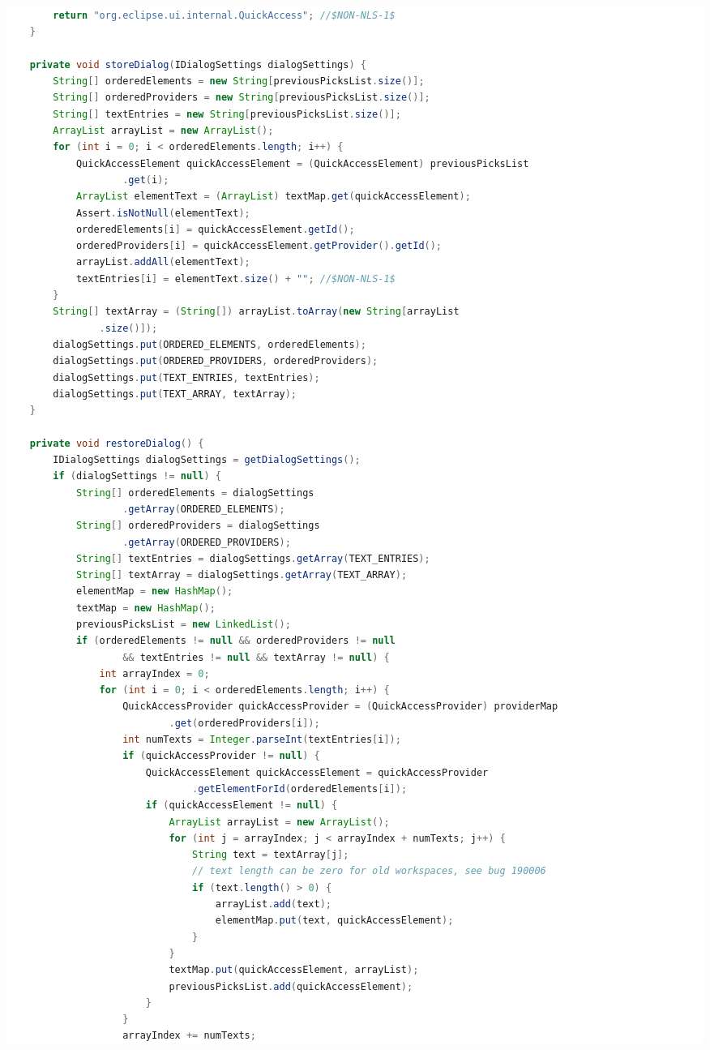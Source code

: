 ```java
		return "org.eclipse.ui.internal.QuickAccess"; //$NON-NLS-1$
	}

	private void storeDialog(IDialogSettings dialogSettings) {
		String[] orderedElements = new String[previousPicksList.size()];
		String[] orderedProviders = new String[previousPicksList.size()];
		String[] textEntries = new String[previousPicksList.size()];
		ArrayList arrayList = new ArrayList();
		for (int i = 0; i < orderedElements.length; i++) {
			QuickAccessElement quickAccessElement = (QuickAccessElement) previousPicksList
					.get(i);
			ArrayList elementText = (ArrayList) textMap.get(quickAccessElement);
			Assert.isNotNull(elementText);
			orderedElements[i] = quickAccessElement.getId();
			orderedProviders[i] = quickAccessElement.getProvider().getId();
			arrayList.addAll(elementText);
			textEntries[i] = elementText.size() + ""; //$NON-NLS-1$
		}
		String[] textArray = (String[]) arrayList.toArray(new String[arrayList
				.size()]);
		dialogSettings.put(ORDERED_ELEMENTS, orderedElements);
		dialogSettings.put(ORDERED_PROVIDERS, orderedProviders);
		dialogSettings.put(TEXT_ENTRIES, textEntries);
		dialogSettings.put(TEXT_ARRAY, textArray);
	}

	private void restoreDialog() {
		IDialogSettings dialogSettings = getDialogSettings();
		if (dialogSettings != null) {
			String[] orderedElements = dialogSettings
					.getArray(ORDERED_ELEMENTS);
			String[] orderedProviders = dialogSettings
					.getArray(ORDERED_PROVIDERS);
			String[] textEntries = dialogSettings.getArray(TEXT_ENTRIES);
			String[] textArray = dialogSettings.getArray(TEXT_ARRAY);
			elementMap = new HashMap();
			textMap = new HashMap();
			previousPicksList = new LinkedList();
			if (orderedElements != null && orderedProviders != null
					&& textEntries != null && textArray != null) {
				int arrayIndex = 0;
				for (int i = 0; i < orderedElements.length; i++) {
					QuickAccessProvider quickAccessProvider = (QuickAccessProvider) providerMap
							.get(orderedProviders[i]);
					int numTexts = Integer.parseInt(textEntries[i]);
					if (quickAccessProvider != null) {
						QuickAccessElement quickAccessElement = quickAccessProvider
								.getElementForId(orderedElements[i]);
						if (quickAccessElement != null) {
							ArrayList arrayList = new ArrayList();
							for (int j = arrayIndex; j < arrayIndex + numTexts; j++) {
								String text = textArray[j];
								// text length can be zero for old workspaces, see bug 190006
								if (text.length() > 0) {
									arrayList.add(text);
									elementMap.put(text, quickAccessElement);
								}
							}
							textMap.put(quickAccessElement, arrayList);
							previousPicksList.add(quickAccessElement);
						}
					}
					arrayIndex += numTexts;
```